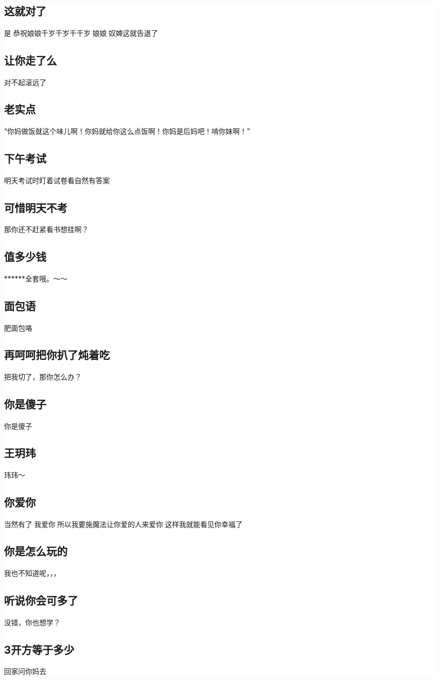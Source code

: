 ## 这就对了
是 恭祝娘娘千岁千岁千千岁 娘娘 奴婢这就告退了

## 让你走了么
对不起滚远了

## 老实点
“你妈做饭就这个味儿啊！你妈就给你这么点饭啊！你妈是后妈吧！啃你妹啊！”

## 下午考试
明天考试时盯着试卷看自然有答案

## 可惜明天不考
那你还不赶紧看书想挂啊？

## 值多少钱
******全套哦。～～

## 面包语
肥面包咯

## 再呵呵把你扒了炖着吃
把我切了，那你怎么办？

## 你是傻子
你是傻子

## 王玥玮
玮玮〜

## 你爱你
当然有了 我爱你 所以我要施魔法让你爱的人来爱你 这样我就能看见你幸福了

## 你是怎么玩的
我也不知道呢，，，

## 听说你会可多了
没错，你也想学？

## 3开方等于多少
回家问你妈去
